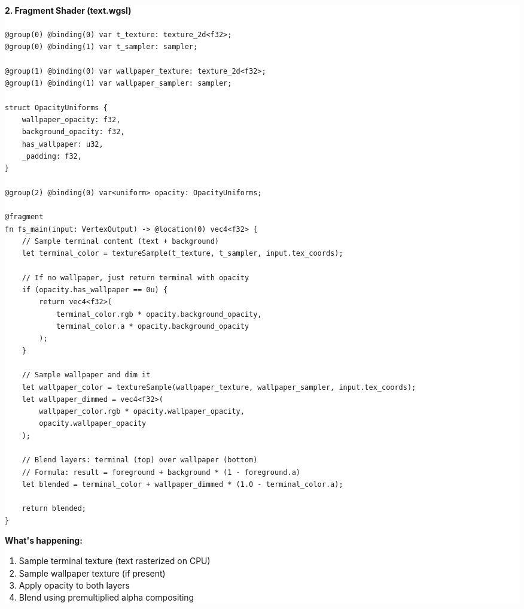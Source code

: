 #### **2. Fragment Shader (text.wgsl)**

```wgsl
@group(0) @binding(0) var t_texture: texture_2d<f32>;
@group(0) @binding(1) var t_sampler: sampler;

@group(1) @binding(0) var wallpaper_texture: texture_2d<f32>;
@group(1) @binding(1) var wallpaper_sampler: sampler;

struct OpacityUniforms {
    wallpaper_opacity: f32,
    background_opacity: f32,
    has_wallpaper: u32,
    _padding: f32,
}

@group(2) @binding(0) var<uniform> opacity: OpacityUniforms;

@fragment
fn fs_main(input: VertexOutput) -> @location(0) vec4<f32> {
    // Sample terminal content (text + background)
    let terminal_color = textureSample(t_texture, t_sampler, input.tex_coords);
    
    // If no wallpaper, just return terminal with opacity
    if (opacity.has_wallpaper == 0u) {
        return vec4<f32>(
            terminal_color.rgb * opacity.background_opacity,
            terminal_color.a * opacity.background_opacity
        );
    }
    
    // Sample wallpaper and dim it
    let wallpaper_color = textureSample(wallpaper_texture, wallpaper_sampler, input.tex_coords);
    let wallpaper_dimmed = vec4<f32>(
        wallpaper_color.rgb * opacity.wallpaper_opacity,
        opacity.wallpaper_opacity
    );
    
    // Blend layers: terminal (top) over wallpaper (bottom)
    // Formula: result = foreground + background * (1 - foreground.a)
    let blended = terminal_color + wallpaper_dimmed * (1.0 - terminal_color.a);
    
    return blended;
}
```

**What's happening:**
1. Sample terminal texture (text rasterized on CPU)
2. Sample wallpaper texture (if present)
3. Apply opacity to both layers
4. Blend using premultiplied alpha compositing
